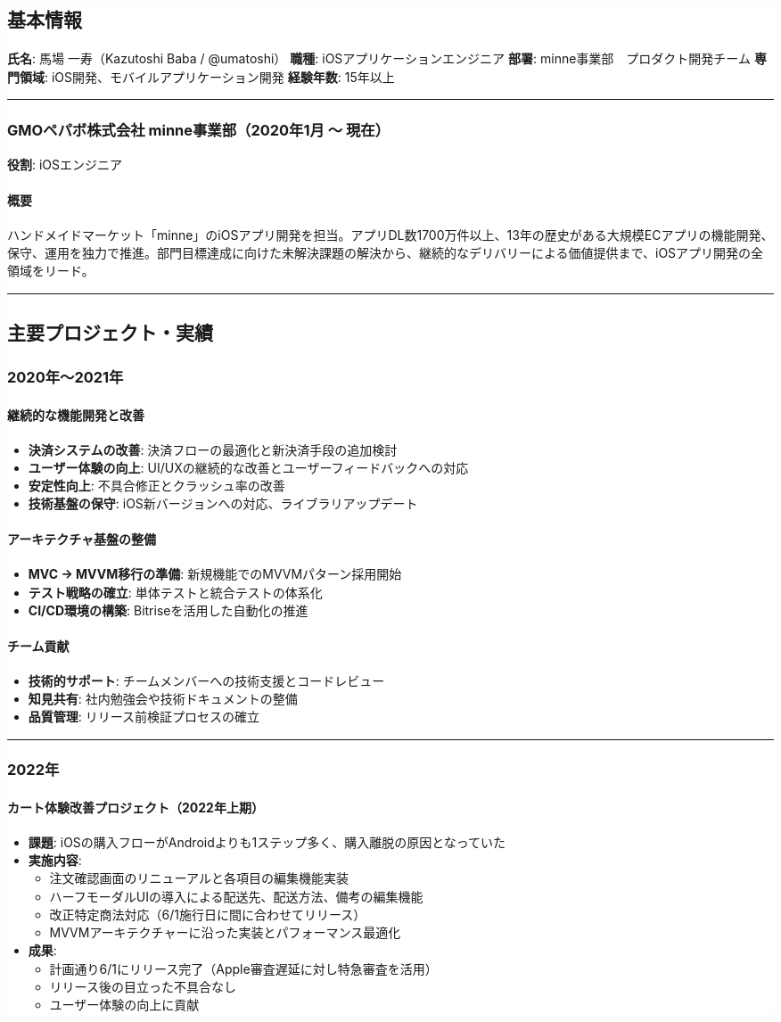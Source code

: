 ## 基本情報

**氏名**: 馬場 一寿（Kazutoshi Baba / @umatoshi）
**職種**: iOSアプリケーションエンジニア
**部署**: minne事業部　プロダクト開発チーム
**専門領域**: iOS開発、モバイルアプリケーション開発
**経験年数**: 15年以上

---

### GMOペパボ株式会社 minne事業部（2020年1月 〜 現在）

**役割**: iOSエンジニア

#### 概要

ハンドメイドマーケット「minne」のiOSアプリ開発を担当。アプリDL数1700万件以上、13年の歴史がある大規模ECアプリの機能開発、保守、運用を独力で推進。部門目標達成に向けた未解決課題の解決から、継続的なデリバリーによる価値提供まで、iOSアプリ開発の全領域をリード。

---

## 主要プロジェクト・実績

### 2020年〜2021年

#### 継続的な機能開発と改善
- **決済システムの改善**: 決済フローの最適化と新決済手段の追加検討
- **ユーザー体験の向上**: UI/UXの継続的な改善とユーザーフィードバックへの対応
- **安定性向上**: 不具合修正とクラッシュ率の改善
- **技術基盤の保守**: iOS新バージョンへの対応、ライブラリアップデート

#### アーキテクチャ基盤の整備
- **MVC → MVVM移行の準備**: 新規機能でのMVVMパターン採用開始
- **テスト戦略の確立**: 単体テストと統合テストの体系化
- **CI/CD環境の構築**: Bitriseを活用した自動化の推進

#### チーム貢献
- **技術的サポート**: チームメンバーへの技術支援とコードレビュー
- **知見共有**: 社内勉強会や技術ドキュメントの整備
- **品質管理**: リリース前検証プロセスの確立

---

### 2022年

#### カート体験改善プロジェクト（2022年上期）
- **課題**: iOSの購入フローがAndroidよりも1ステップ多く、購入離脱の原因となっていた
- **実施内容**:
  - 注文確認画面のリニューアルと各項目の編集機能実装
  - ハーフモーダルUIの導入による配送先、配送方法、備考の編集機能
  - 改正特定商法対応（6/1施行日に間に合わせてリリース）
  - MVVMアーキテクチャーに沿った実装とパフォーマンス最適化
- **成果**:
  - 計画通り6/1にリリース完了（Apple審査遅延に対し特急審査を活用）
  - リリース後の目立った不具合なし
  - ユーザー体験の向上に貢献
